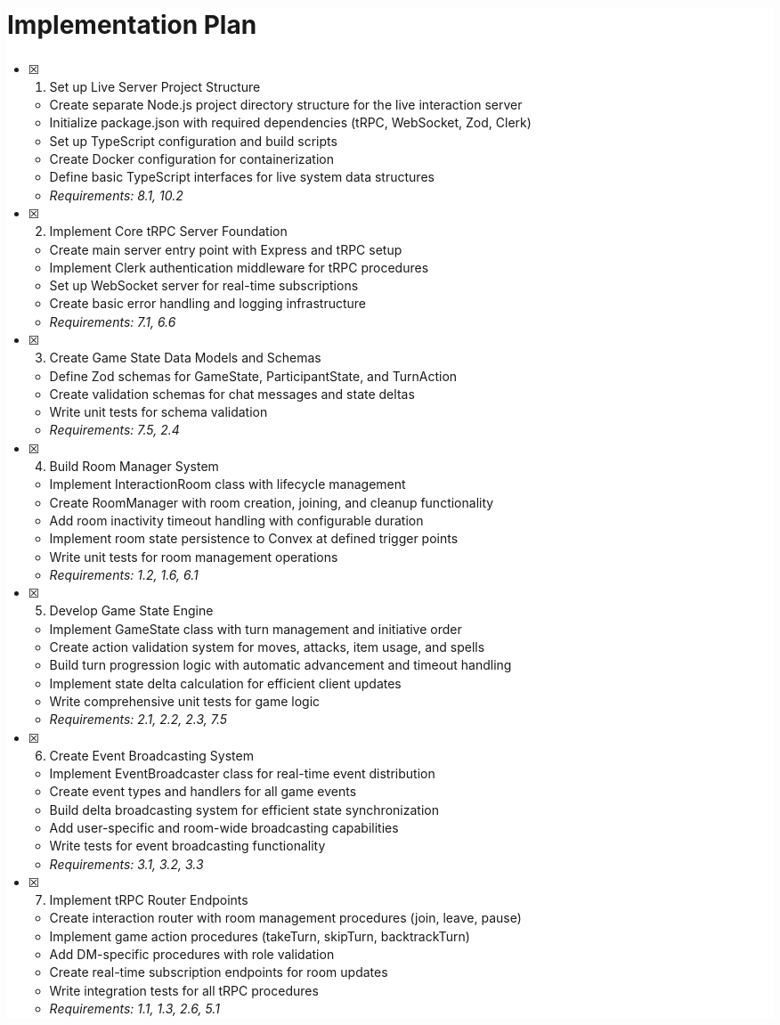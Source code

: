 # Implementation Plan

- [x] 1. Set up Live Server Project Structure
  - Create separate Node.js project directory structure for the live interaction server
  - Initialize package.json with required dependencies (tRPC, WebSocket, Zod, Clerk)
  - Set up TypeScript configuration and build scripts
  - Create Docker configuration for containerization
  - Define basic TypeScript interfaces for live system data structures
  - _Requirements: 8.1, 10.2_

- [x] 2. Implement Core tRPC Server Foundation
  - Create main server entry point with Express and tRPC setup
  - Implement Clerk authentication middleware for tRPC procedures
  - Set up WebSocket server for real-time subscriptions
  - Create basic error handling and logging infrastructure
  - _Requirements: 7.1, 6.6_



- [x] 3. Create Game State Data Models and Schemas
  - Define Zod schemas for GameState, ParticipantState, and TurnAction
  - Create validation schemas for chat messages and state deltas
  - Write unit tests for schema validation
  - _Requirements: 7.5, 2.4_

- [x] 4. Build Room Manager System
  - Implement InteractionRoom class with lifecycle management
  - Create RoomManager with room creation, joining, and cleanup functionality
  - Add room inactivity timeout handling with configurable duration
  - Implement room state persistence to Convex at defined trigger points
  - Write unit tests for room management operations
  - _Requirements: 1.2, 1.6, 6.1_

- [x] 5. Develop Game State Engine
  - Implement GameState class with turn management and initiative order
  - Create action validation system for moves, attacks, item usage, and spells
  - Build turn progression logic with automatic advancement and timeout handling
  - Implement state delta calculation for efficient client updates
  - Write comprehensive unit tests for game logic
  - _Requirements: 2.1, 2.2, 2.3, 7.5_

- [x] 6. Create Event Broadcasting System
  - Implement EventBroadcaster class for real-time event distribution
  - Create event types and handlers for all game events
  - Build delta broadcasting system for efficient state synchronization
  - Add user-specific and room-wide broadcasting capabilities
  - Write tests for event broadcasting functionality
  - _Requirements: 3.1, 3.2, 3.3_

- [x] 7. Implement tRPC Router Endpoints
  - Create interaction router with room management procedures (join, leave, pause)
  - Implement game action procedures (takeTurn, skipTurn, backtrackTurn)
  - Add DM-specific procedures with role validation
  - Create real-time subscription endpoints for room updates
  - Write integration tests for all tRPC procedures
  - _Requirements: 1.1, 1.3, 2.6, 5.1_
